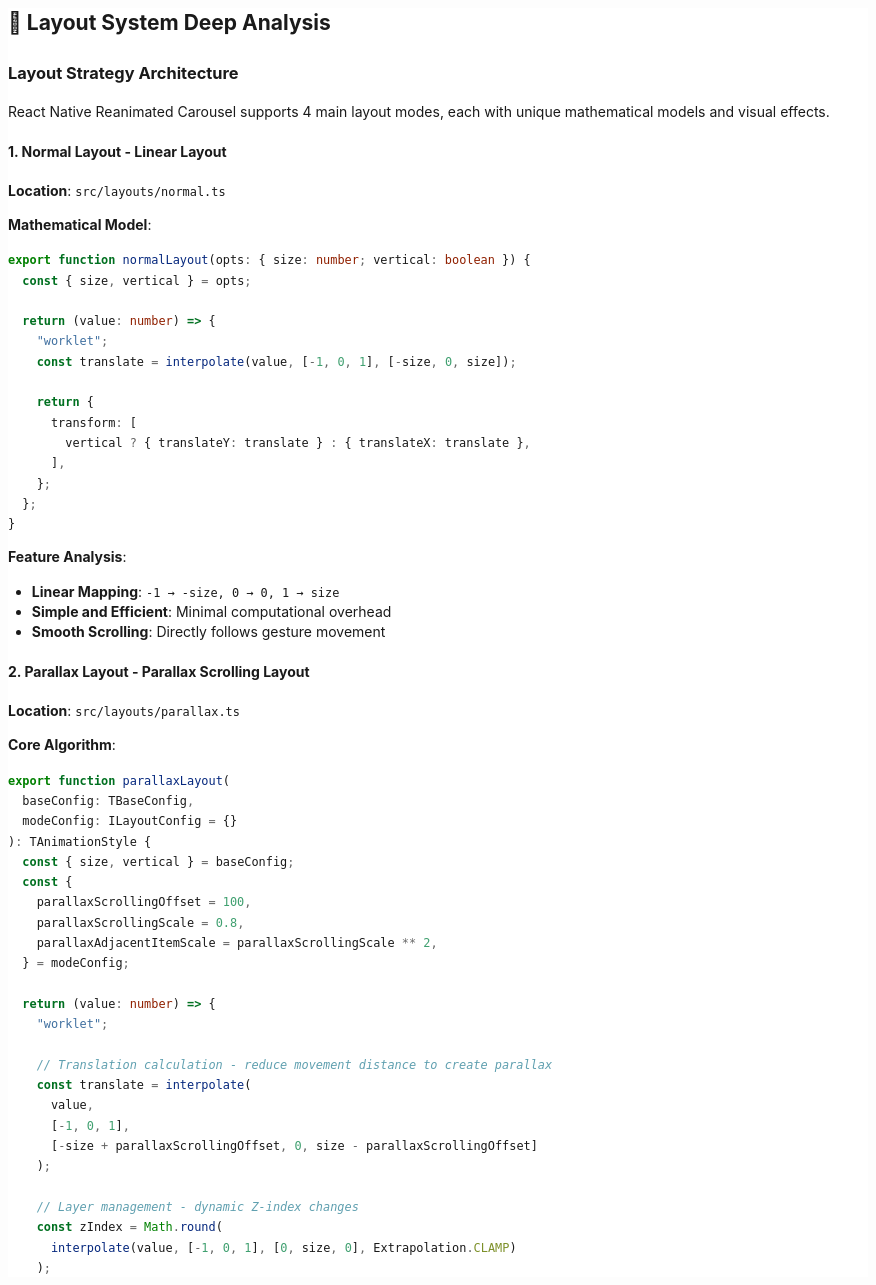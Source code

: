 
## 🎨 Layout System Deep Analysis

### Layout Strategy Architecture

React Native Reanimated Carousel supports 4 main layout modes, each with unique mathematical models and visual effects.

#### 1. Normal Layout - Linear Layout

**Location**: `src/layouts/normal.ts`

**Mathematical Model**:
```typescript
export function normalLayout(opts: { size: number; vertical: boolean }) {
  const { size, vertical } = opts;
  
  return (value: number) => {
    "worklet";
    const translate = interpolate(value, [-1, 0, 1], [-size, 0, size]);
    
    return {
      transform: [
        vertical ? { translateY: translate } : { translateX: translate },
      ],
    };
  };
}
```

**Feature Analysis**:
- **Linear Mapping**: `-1 → -size, 0 → 0, 1 → size`
- **Simple and Efficient**: Minimal computational overhead
- **Smooth Scrolling**: Directly follows gesture movement

#### 2. Parallax Layout - Parallax Scrolling Layout

**Location**: `src/layouts/parallax.ts`

**Core Algorithm**:
```typescript
export function parallaxLayout(
  baseConfig: TBaseConfig,
  modeConfig: ILayoutConfig = {}
): TAnimationStyle {
  const { size, vertical } = baseConfig;
  const {
    parallaxScrollingOffset = 100,
    parallaxScrollingScale = 0.8,
    parallaxAdjacentItemScale = parallaxScrollingScale ** 2,
  } = modeConfig;

  return (value: number) => {
    "worklet";
    
    // Translation calculation - reduce movement distance to create parallax
    const translate = interpolate(
      value,
      [-1, 0, 1],
      [-size + parallaxScrollingOffset, 0, size - parallaxScrollingOffset]
    );
    
    // Layer management - dynamic Z-index changes
    const zIndex = Math.round(
      interpolate(value, [-1, 0, 1], [0, size, 0], Extrapolation.CLAMP)
    );
```